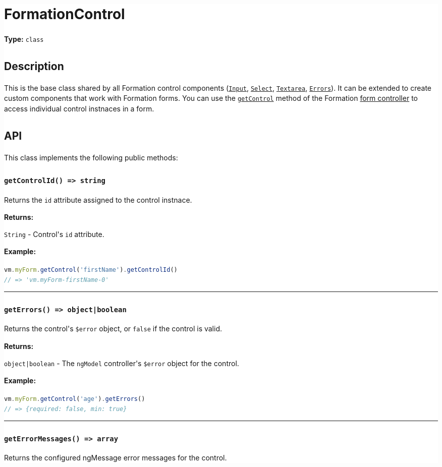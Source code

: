 # FormationControl

**Type:** `class`

## Description

This is the base class shared by all Formation control components ([`Input`](/packages/formation/src/components/Input), [`Select`](/packages/formation/src/components/Select), [`Textarea`](/packages/formation/src/components/Textarea), [`Errors`](/packages/formation/src/components/Errors)). It can be extended to create custom components that work with Formation forms. You can use the [`getControl`](/packages/formation/src/components/Form#getcontrolcontrolname-string--formationcontrol) method of the Formation [form controller](/packages/formation/src/components/Form) to access individual control instnaces in a form.

## API

This class implements the following public methods:

### `getControlId() => string`

Returns the `id` attribute assigned to the control instnace.

**Returns:**

`String` - Control's `id` attribute.

**Example:**

```js
vm.myForm.getControl('firstName').getControlId()
// => 'vm.myForm-firstName-0'
```

----

### `getErrors() => object|boolean`

Returns the control's `$error` object, or `false` if the control is valid.

**Returns:**

`object|boolean` - The `ngModel` controller's `$error` object for the control.

**Example:**

```js
vm.myForm.getControl('age').getErrors()
// => {required: false, min: true}
```

----

### `getErrorMessages() => array`

Returns the configured ngMessage error messages for the control.
